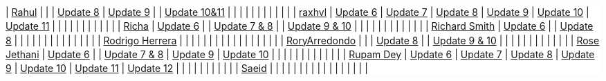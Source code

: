 | [Rahul](https://github.com/guha-rahul)                       |                                                                 |                                                                 | [Update 8](https://hackmd.io/@0xrguha/H1KhY0E5A)                | [Update 9](https://hackmd.io/@0xrguha/rkmJtiD50)                |                                                                   | [Update 10&11](https://hackmd.io/@0xrguha/Sk3ygM9i0)               |                                                                   |         |         |         |         |         |         |         |         |           |
| [raxhvl](https://github.com/raxhvl)                          | [Update 6](https://epf.raxhvl.com/week/6)                       | [Update 7](https://epf.raxhvl.com/week/7)                       | [Update 8](https://epf.raxhvl.com/week/8)                       | [Update 9](https://epf.raxhvl.com/week/9)                       | [Update 10](https://epf.raxhvl.com/week/10)                       | [Update 11](https://epf.raxhvl.com/week/11)                        |                                                                   |         |         |         |         |         |         |         |         |           |
| [Richa](https://github.com/Richa-iitr)                       | [Update 6](https://hackmd.io/@iri/SJ4cj_0O0)                    |                                                                 | [Update 7 & 8](https://hackmd.io/@iri/r1_p8URYA)                |                                                                 | [Update 9 & 10](https://hackmd.io/@iri/HkG8Mo65R)                 |                                                                    |                                                                   |         |         |         |         |         |         |         |         |           |
| [Richard Smith](https://github.com/ret2happy)                | [Update 6](https://hackmd.io/@HAPPY/Hk4MbV7K0)                  |                                                                 | [Update 8](https://hackmd.io/@HAPPY/B1HFOh2K0)                  |                                                                 |                                                                   |                                                                    |                                                                   |         |         |         |         |         |         |         |         |           |
| [Rodrigo Herrera](https://github.com/)                       |                                                                 |                                                                 |                                                                 |                                                                 |                                                                   |                                                                    |                                                                   |         |         |         |         |         |         |         |         |           |
| [RoryArredondo](https://github.com/arredr2)                  |                                                                 |                                                                 | [Update 8](https://hackmd.io/@arredr2/Skelc2f_R)                |                                                                 | [Update 9 & 10](https://hackmd.io/@arredr2/r1njWlk90)             |                                                                    |                                                                   |         |         |         |         |         |         |         |         |           |
| [Rose Jethani](https://github.com/rose2221)                  | [Update 6](https://hackmd.io/@0xrosetteeee/Week6)               |                                                                 | [Update 7 & 8](https://hackmd.io/@0xrosetteeee/update7_8)       | [Update 9](https://hackmd.io/@0xrosetteeee/Update9)             | [Update 10](https://hackmd.io/@0xrosetteeee/Update_10)            |                                                                    |                                                                   |         |         |         |         |         |         |         |         |           |
| [Rupam Dey](https://github.com/rupam-04)                     | [Update 6](https://hackmd.io/@rupam-04/Week6)                   | [Update 7](https://hackmd.io/@rupam-04/Week7)                   | [Update 8](https://hackmd.io/@rupam-04/Week8)                   | [Update 9](https://hackmd.io/@rupam-04/Week9)                   | [Update 10](https://hackmd.io/@rupam-04/Week10)                   | [Update 11](https://hackmd.io/@rupam-04/Week11)                    | [Update 12](https://hackmd.io/@rupam-04/Week12)                   |         |         |         |         |         |         |         |         |           |
| [Saeid](github.com/xm0onh)                                   |                                                                 |                                                                 |                                                                 |                                                                 |                                                                   |                                                                    |                                                                   |         |         |         |         |         |         |         |         |           |